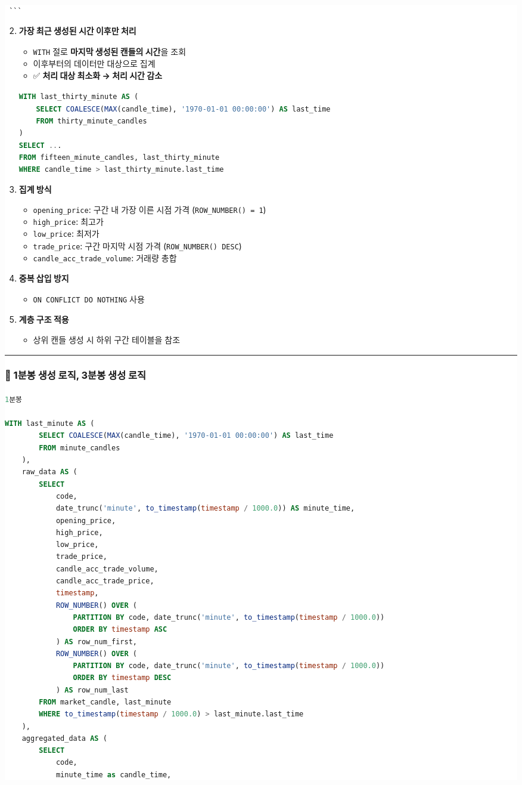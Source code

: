      ```
2. **가장 최근 생성된 시간 이후만 처리**

   - `WITH` 절로 **마지막 생성된 캔들의 시간**을 조회
   - 이후부터의 데이터만 대상으로 집계
   - ✅ **처리 대상 최소화 → 처리 시간 감소**

   ```sql
   WITH last_thirty_minute AS (
       SELECT COALESCE(MAX(candle_time), '1970-01-01 00:00:00') AS last_time
       FROM thirty_minute_candles
   )
   SELECT ...
   FROM fifteen_minute_candles, last_thirty_minute
   WHERE candle_time > last_thirty_minute.last_time

   ```

3. **집계 방식**
   - `opening_price`: 구간 내 가장 이른 시점 가격 (`ROW_NUMBER() = 1`)
   - `high_price`: 최고가
   - `low_price`: 최저가
   - `trade_price`: 구간 마지막 시점 가격 (`ROW_NUMBER() DESC`)
   - `candle_acc_trade_volume`: 거래량 총합
4. **중복 삽입 방지**
   - `ON CONFLICT DO NOTHING` 사용
5. **계층 구조 적용**
   - 상위 캔들 생성 시 하위 구간 테이블을 참조

---

### 🔧 1**분봉 생성 로직, 3분봉 생성 로직**

```sql
1분봉

WITH last_minute AS (
	    SELECT COALESCE(MAX(candle_time), '1970-01-01 00:00:00') AS last_time
	    FROM minute_candles
	),
	raw_data AS (
	    SELECT
	        code,
	        date_trunc('minute', to_timestamp(timestamp / 1000.0)) AS minute_time,
	        opening_price,
	        high_price,
	        low_price,
	        trade_price,
	        candle_acc_trade_volume,
	        candle_acc_trade_price,
	        timestamp,
	        ROW_NUMBER() OVER (
	            PARTITION BY code, date_trunc('minute', to_timestamp(timestamp / 1000.0))
	            ORDER BY timestamp ASC
	        ) AS row_num_first,
	        ROW_NUMBER() OVER (
	            PARTITION BY code, date_trunc('minute', to_timestamp(timestamp / 1000.0))
	            ORDER BY timestamp DESC
	        ) AS row_num_last
	    FROM market_candle, last_minute
	    WHERE to_timestamp(timestamp / 1000.0) > last_minute.last_time
	),
	aggregated_data AS (
	    SELECT
	        code,
	        minute_time as candle_time,
```